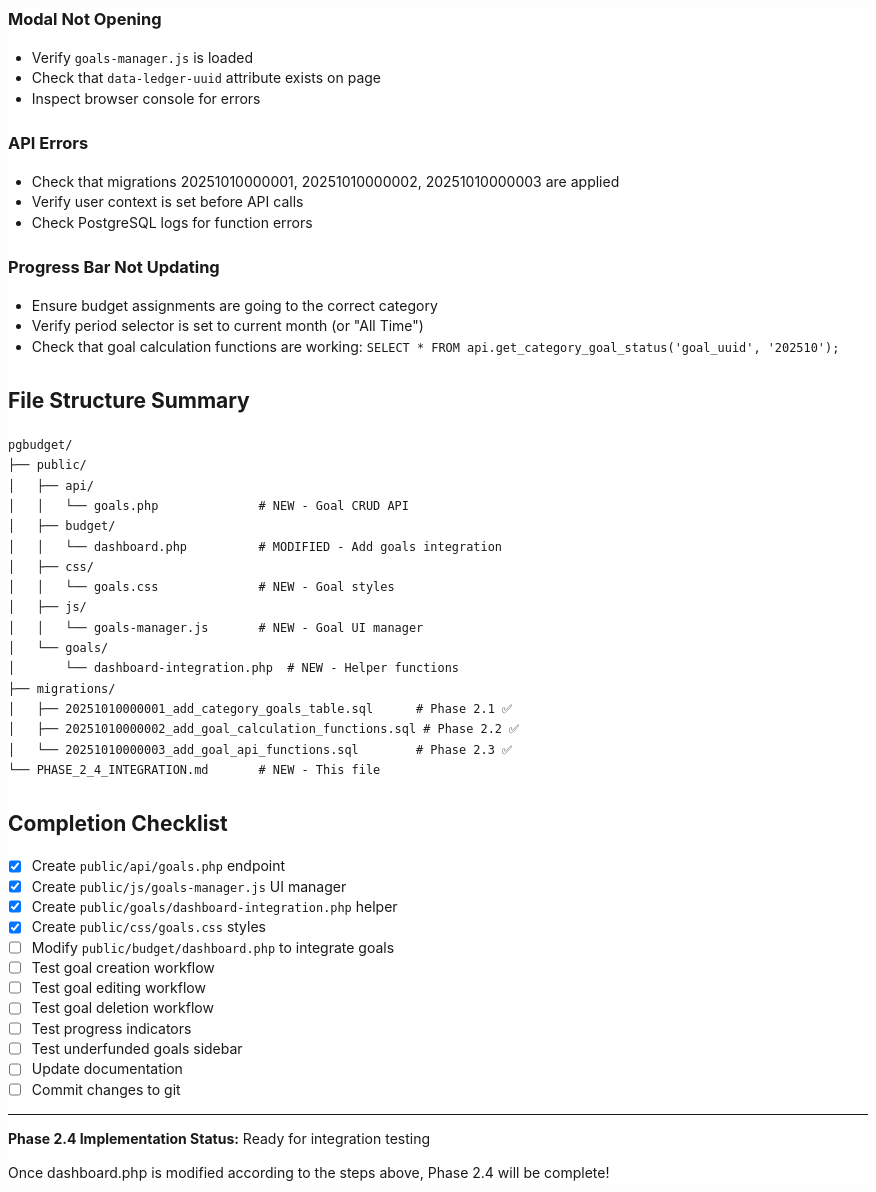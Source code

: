 ### Modal Not Opening
- Verify `goals-manager.js` is loaded
- Check that `data-ledger-uuid` attribute exists on page
- Inspect browser console for errors

### API Errors
- Check that migrations 20251010000001, 20251010000002, 20251010000003 are applied
- Verify user context is set before API calls
- Check PostgreSQL logs for function errors

### Progress Bar Not Updating
- Ensure budget assignments are going to the correct category
- Verify period selector is set to current month (or "All Time")
- Check that goal calculation functions are working: `SELECT * FROM api.get_category_goal_status('goal_uuid', '202510');`

## File Structure Summary

```
pgbudget/
├── public/
│   ├── api/
│   │   └── goals.php              # NEW - Goal CRUD API
│   ├── budget/
│   │   └── dashboard.php          # MODIFIED - Add goals integration
│   ├── css/
│   │   └── goals.css              # NEW - Goal styles
│   ├── js/
│   │   └── goals-manager.js       # NEW - Goal UI manager
│   └── goals/
│       └── dashboard-integration.php  # NEW - Helper functions
├── migrations/
│   ├── 20251010000001_add_category_goals_table.sql      # Phase 2.1 ✅
│   ├── 20251010000002_add_goal_calculation_functions.sql # Phase 2.2 ✅
│   └── 20251010000003_add_goal_api_functions.sql        # Phase 2.3 ✅
└── PHASE_2_4_INTEGRATION.md       # NEW - This file
```

## Completion Checklist

- [x] Create `public/api/goals.php` endpoint
- [x] Create `public/js/goals-manager.js` UI manager
- [x] Create `public/goals/dashboard-integration.php` helper
- [x] Create `public/css/goals.css` styles
- [ ] Modify `public/budget/dashboard.php` to integrate goals
- [ ] Test goal creation workflow
- [ ] Test goal editing workflow
- [ ] Test goal deletion workflow
- [ ] Test progress indicators
- [ ] Test underfunded goals sidebar
- [ ] Update documentation
- [ ] Commit changes to git

---

**Phase 2.4 Implementation Status:** Ready for integration testing

Once dashboard.php is modified according to the steps above, Phase 2.4 will be complete!
